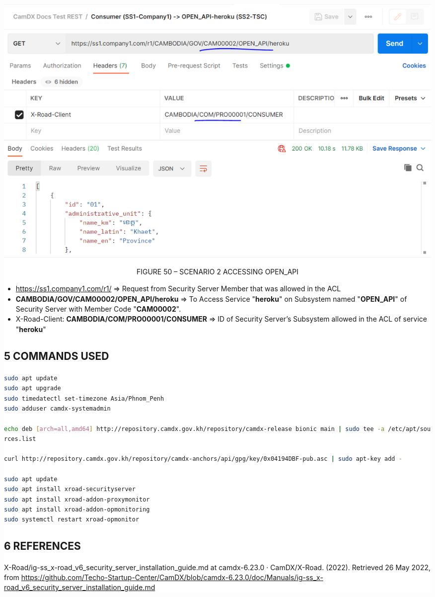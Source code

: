 ![img](img/config-access4.png)

<p align="center"> FIGURE 50 – SCENARIO 2 ACCESSING OPEN_API </p>

- https://ss1.company1.com/r1/ => Request from Security Server Member that was allowed in the ACL 
- **CAMBODIA/GOV/CAM00002/OPEN_API/heroku** => To Access Service "**heroku**" on Subsystem named "**OPEN_API**" of Security Server with Member Code "**CAM00002**".
- X-Road-Client: **CAMBODIA/COM/PRO00001/CONSUMER** => ID of Security Server’s Subsystem allowed in the ACL of service "**heroku**"

## 5 COMMANDS USED
```bash
sudo apt update
sudo apt upgrade
sudo timedatectl set-timezone Asia/Phnom_Penh
sudo adduser camdx-systemadmin

echo deb [arch=all,amd64] http://repository.camdx.gov.kh/repository/camdx-release bionic main | sudo tee -a /etc/apt/sources.list

curl http://repository.camdx.gov.kh/repository/camdx-anchors/api/gpg/key/0x04194DBF-pub.asc | sudo apt-key add -

sudo apt update
sudo apt install xroad-securityserver
sudo apt install xroad-addon-proxymonitor
sudo apt install xroad-addon-opmonitoring
sudo systemctl restart xroad-opmonitor
```
## 6 REFERENCES

X-Road/ig-ss_x-road_v6_security_server_installation_guide.md at camdx-6.23.0 · CamDX/X-Road. (2022). Retrieved 26 May 2022, from <https://github.com/Techo-Startup-Center/CamDX/blob/camdx-6.23.0/doc/Manuals/ig-ss_x-road_v6_security_server_installation_guide.md>
